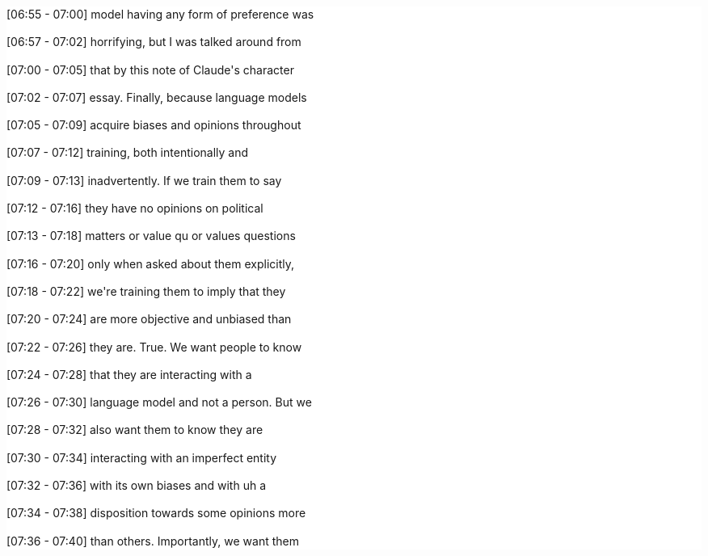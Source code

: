 [06:55 - 07:00]
model having any form of preference was

[06:57 - 07:02]
horrifying, but I was talked around from

[07:00 - 07:05]
that by this note of Claude's character

[07:02 - 07:07]
essay. Finally, because language models

[07:05 - 07:09]
acquire biases and opinions throughout

[07:07 - 07:12]
training, both intentionally and

[07:09 - 07:13]
inadvertently. If we train them to say

[07:12 - 07:16]
they have no opinions on political

[07:13 - 07:18]
matters or value qu or values questions

[07:16 - 07:20]
only when asked about them explicitly,

[07:18 - 07:22]
we're training them to imply that they

[07:20 - 07:24]
are more objective and unbiased than

[07:22 - 07:26]
they are. True. We want people to know

[07:24 - 07:28]
that they are interacting with a

[07:26 - 07:30]
language model and not a person. But we

[07:28 - 07:32]
also want them to know they are

[07:30 - 07:34]
interacting with an imperfect entity

[07:32 - 07:36]
with its own biases and with uh a

[07:34 - 07:38]
disposition towards some opinions more

[07:36 - 07:40]
than others. Importantly, we want them
